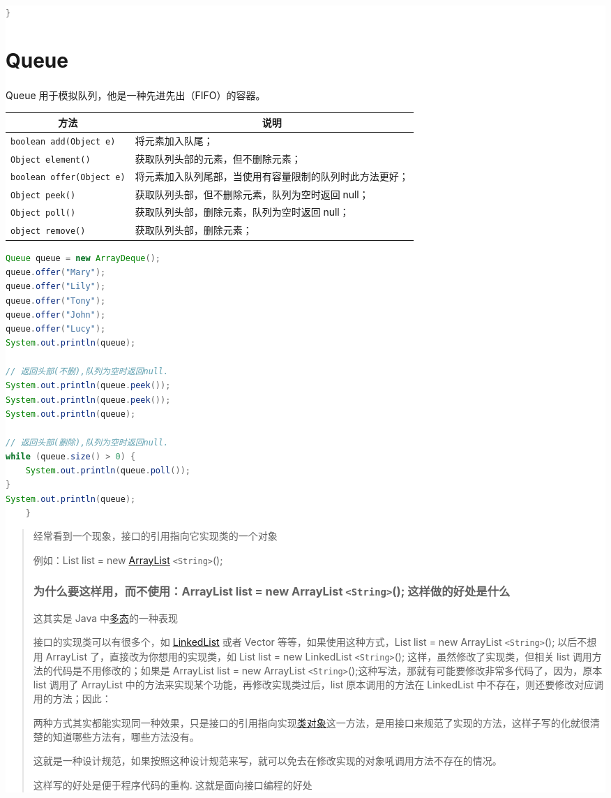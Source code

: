 ```java
}
```

# Queue

Queue 用于模拟队列，他是一种先进先出（FIFO）的容器。

| 方法                        | 说明                                                     |
| --------------------------- | -------------------------------------------------------- |
| `boolean add(Object e)`   | 将元素加入队尾；                                         |
| `Object element()`        | 获取队列头部的元素，但不删除元素；                       |
| `boolean offer(Object e)` | 将元素加入队列尾部，当使用有容量限制的队列时此方法更好； |
| `Object peek()`           | 获取队列头部，但不删除元素，队列为空时返回 null；        |
| `Object poll()`           | 获取队列头部，删除元素，队列为空时返回 null；            |
| `object remove()`         | 获取队列头部，删除元素；                                 |

```java
Queue queue = new ArrayDeque();
queue.offer("Mary");
queue.offer("Lily");
queue.offer("Tony");
queue.offer("John");
queue.offer("Lucy");
System.out.println(queue);

// 返回头部(不删),队列为空时返回null.
System.out.println(queue.peek());
System.out.println(queue.peek());
System.out.println(queue);

// 返回头部(删除),队列为空时返回null.
while (queue.size() > 0) {
    System.out.println(queue.poll());
}
System.out.println(queue);
    }
```

> 经常看到一个现象，接口的引用指向它实现类的一个对象
>
> 例如：List list = new [ArrayList](https://so.csdn.net/so/search?q=ArrayList&spm=1001.2101.3001.7020) `<String>`();
>
> ### 为什么要这样用，而不使用：ArrayList list = new ArrayList `<String>`();   这样做的好处是什么
>
> 这其实是 Java 中[多态](https://so.csdn.net/so/search?q=%E5%A4%9A%E6%80%81&spm=1001.2101.3001.7020)的一种表现
>
> 接口的实现类可以有很多个，如 [LinkedList](https://so.csdn.net/so/search?q=LinkedList&spm=1001.2101.3001.7020) 或者 Vector 等等，如果使用这种方式，List list = new ArrayList `<String>`();  以后不想用 ArrayList 了，直接改为你想用的实现类，如 List list = new LinkedList `<String>`();  这样，虽然修改了实现类，但相关 list 调用方法的代码是不用修改的；如果是 ArrayList list = new ArrayList `<String>`();这种写法，那就有可能要修改非常多代码了，因为，原本 list 调用了 ArrayList 中的方法来实现某个功能，再修改实现类过后，list 原本调用的方法在 LinkedList 中不存在，则还要修改对应调用的方法；因此：
>
> 两种方式其实都能实现同一种效果，只是接口的引用指向实现[类对象](https://so.csdn.net/so/search?q=%E7%B1%BB%E5%AF%B9%E8%B1%A1&spm=1001.2101.3001.7020)这一方法，是用接口来规范了实现的方法，这样子写的化就很清楚的知道哪些方法有，哪些方法没有。
>
> 这就是一种设计规范，如果按照这种设计规范来写，就可以免去在修改实现的对象吼调用方法不存在的情况。
>
> 这样写的好处是便于程序代码的重构. 这就是面向接口编程的好处
>